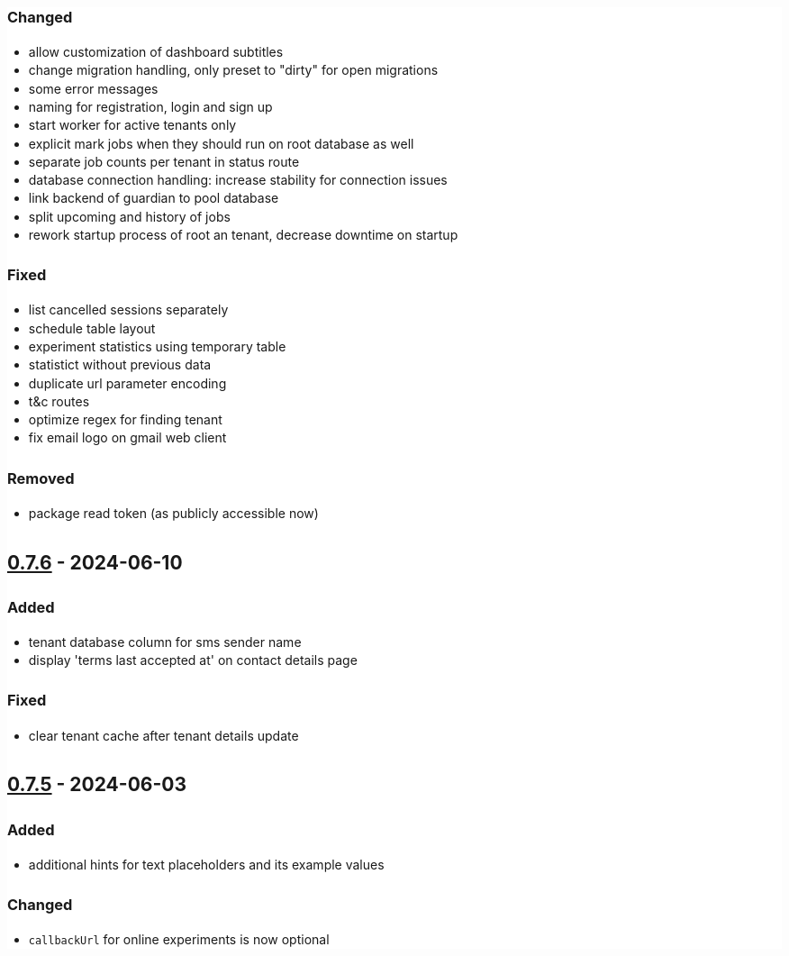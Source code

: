 ### Changed

- allow customization of dashboard subtitles
- change migration handling, only preset to "dirty" for open migrations
- some error messages
- naming for registration, login and sign up
- start worker for active tenants only
- explicit mark jobs when they should run on root database as well
- separate job counts per tenant in status route
- database connection handling: increase stability for connection issues
- link backend of guardian to pool database
- split upcoming and history of jobs
- rework startup process of root an tenant, decrease downtime on startup

### Fixed

- list cancelled sessions separately
- schedule table layout
- experiment statistics using temporary table
- statistict without previous data
- duplicate url parameter encoding
- t&c routes
- optimize regex for finding tenant
- fix email logo on gmail web client

### Removed

- package read token (as publicly accessible now)

## [0.7.6](https://github.com/uzh/z-pool-tool/tree/0.7.6) - 2024-06-10

### Added

- tenant database column for sms sender name
- display 'terms last accepted at' on contact details page

### Fixed

- clear tenant cache after tenant details update

## [0.7.5](https://github.com/uzh/z-pool-tool/tree/0.7.5) - 2024-06-03

### Added

- additional hints for text placeholders and its example values

### Changed

- `callbackUrl` for online experiments is now optional
